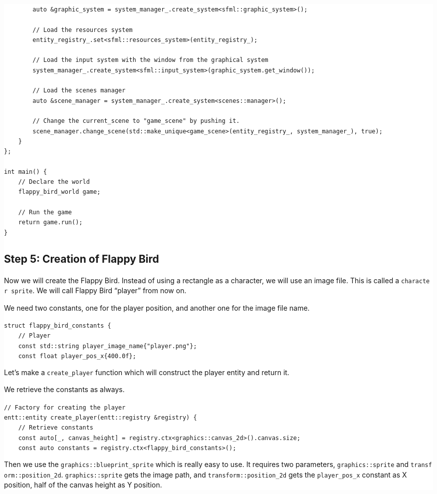 ```
        auto &graphic_system = system_manager_.create_system<sfml::graphic_system>();

        // Load the resources system
        entity_registry_.set<sfml::resources_system>(entity_registry_);

        // Load the input system with the window from the graphical system
        system_manager_.create_system<sfml::input_system>(graphic_system.get_window());

        // Load the scenes manager
        auto &scene_manager = system_manager_.create_system<scenes::manager>();

        // Change the current_scene to "game_scene" by pushing it.
        scene_manager.change_scene(std::make_unique<game_scene>(entity_registry_, system_manager_), true);
    }
};

int main() {
    // Declare the world
    flappy_bird_world game;

    // Run the game
    return game.run();
}
```

## Step 5: Creation of Flappy Bird

Now we will create the Flappy Bird. Instead of using a rectangle as a character, we will use an image file. This is called a `character sprite`. We will call Flappy Bird “player” from now on.

We need two constants, one for the player position, and another one for the image file name.

```
struct flappy_bird_constants {
    // Player
    const std::string player_image_name{"player.png"};
    const float player_pos_x{400.0f};
```

Let’s make a `create_player` function which will construct the player entity and return it.

We retrieve the constants as always.

```
// Factory for creating the player
entt::entity create_player(entt::registry &registry) {
    // Retrieve constants
    const auto[_, canvas_height] = registry.ctx<graphics::canvas_2d>().canvas.size;
    const auto constants = registry.ctx<flappy_bird_constants>();
```

Then we use the `graphics::blueprint_sprite` which is really easy to use. It requires two parameters, `graphics::sprite` and `transform::position_2d`.
`graphics::sprite` gets the image path, and `transform::position_2d` gets the `player_pos_x` constant as X position, half of the canvas height as Y position.
